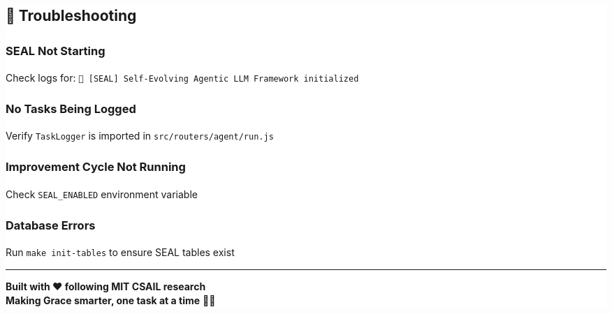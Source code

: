 ## 🔧 Troubleshooting

### SEAL Not Starting
Check logs for: `🧠 [SEAL] Self-Evolving Agentic LLM Framework initialized`

### No Tasks Being Logged
Verify `TaskLogger` is imported in `src/routers/agent/run.js`

### Improvement Cycle Not Running
Check `SEAL_ENABLED` environment variable

### Database Errors
Run `make init-tables` to ensure SEAL tables exist

---

**Built with ❤️ following MIT CSAIL research**  
**Making Grace smarter, one task at a time** 🧠✨

